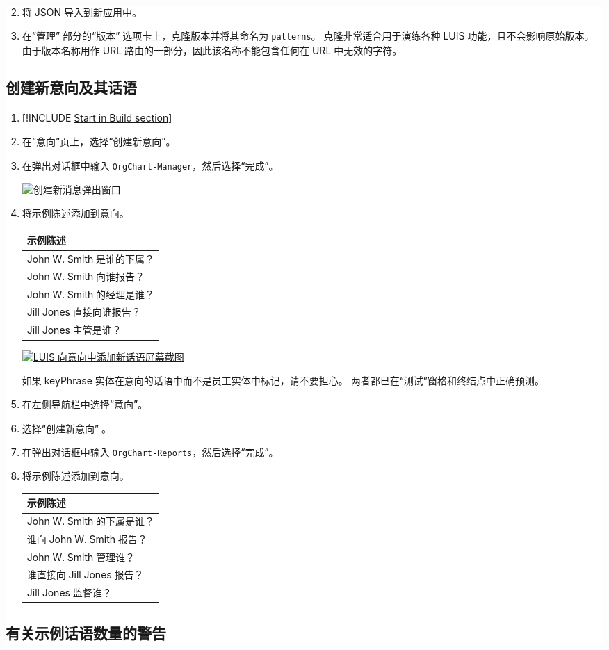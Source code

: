 2. 将 JSON 导入到新应用中。

3. 在“管理”  部分的“版本”  选项卡上，克隆版本并将其命名为 `patterns`。 克隆非常适合用于演练各种 LUIS 功能，且不会影响原始版本。 由于版本名称用作 URL 路由的一部分，因此该名称不能包含任何在 URL 中无效的字符。

## <a name="create-new-intents-and-their-utterances"></a>创建新意向及其话语

1. [!INCLUDE [Start in Build section](../../../includes/cognitive-services-luis-tutorial-build-section.md)]

2. 在“意向”页上，选择“创建新意向”。   

3. 在弹出对话框中输入 `OrgChart-Manager`，然后选择“完成”。 

    ![创建新消息弹出窗口](media/luis-tutorial-pattern/hr-create-new-intent-popup.png)

4. 将示例陈述添加到意向。

    |示例陈述|
    |--|
    |John W. Smith 是谁的下属？|
    |John W. Smith 向谁报告？|
    |John W. Smith 的经理是谁？|
    |Jill Jones 直接向谁报告？|
    |Jill Jones 主管是谁？|

    [![LUIS 向意向中添加新话语屏幕截图](media/luis-tutorial-pattern/hr-orgchart-manager-intent.png "LUIS 向意向中添加新话语屏幕截图")](media/luis-tutorial-pattern/hr-orgchart-manager-intent.png#lightbox)

    如果 keyPhrase 实体在意向的话语中而不是员工实体中标记，请不要担心。 两者都已在“测试”窗格和终结点中正确预测。 

5. 在左侧导航栏中选择“意向”。 

6. 选择“创建新意向”  。 

7. 在弹出对话框中输入 `OrgChart-Reports`，然后选择“完成”。 

8. 将示例陈述添加到意向。

    |示例陈述|
    |--|
    |John W. Smith 的下属是谁？|
    |谁向 John W. Smith 报告？|
    |John W. Smith 管理谁？|
    |谁直接向 Jill Jones 报告？|
    |Jill Jones 监督谁？|

## <a name="caution-about-example-utterance-quantity"></a>有关示例话语数量的警告
